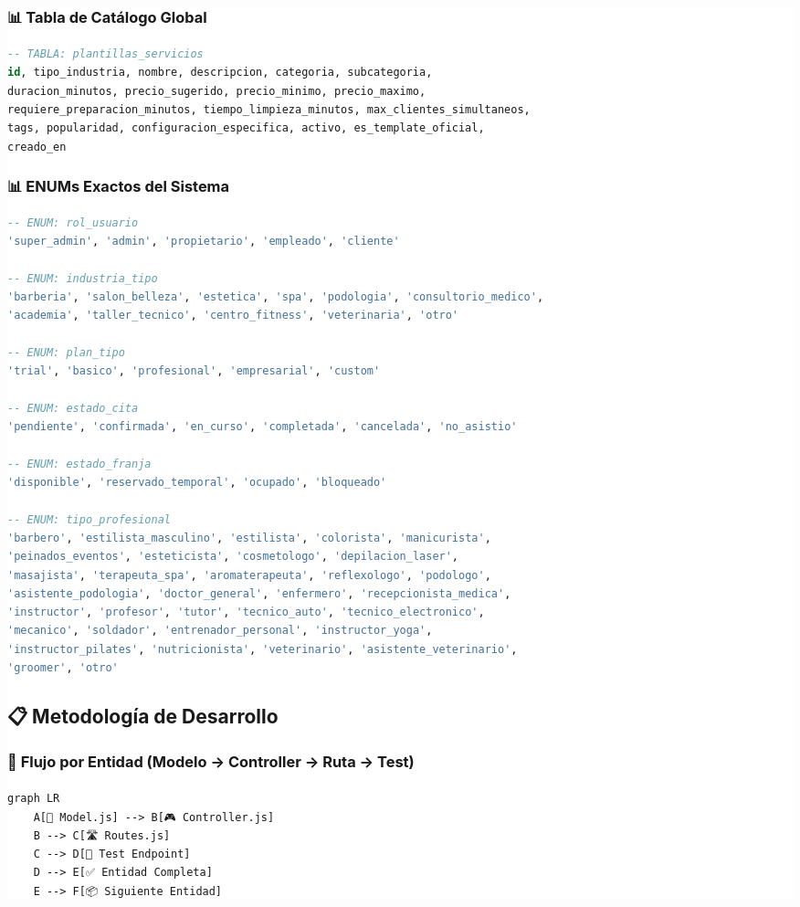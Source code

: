 ### **📊 Tabla de Catálogo Global**
```sql
-- TABLA: plantillas_servicios
id, tipo_industria, nombre, descripcion, categoria, subcategoria,
duracion_minutos, precio_sugerido, precio_minimo, precio_maximo,
requiere_preparacion_minutos, tiempo_limpieza_minutos, max_clientes_simultaneos,
tags, popularidad, configuracion_especifica, activo, es_template_oficial,
creado_en
```

### **📊 ENUMs Exactos del Sistema**
```sql
-- ENUM: rol_usuario
'super_admin', 'admin', 'propietario', 'empleado', 'cliente'

-- ENUM: industria_tipo
'barberia', 'salon_belleza', 'estetica', 'spa', 'podologia', 'consultorio_medico',
'academia', 'taller_tecnico', 'centro_fitness', 'veterinaria', 'otro'

-- ENUM: plan_tipo
'trial', 'basico', 'profesional', 'empresarial', 'custom'

-- ENUM: estado_cita
'pendiente', 'confirmada', 'en_curso', 'completada', 'cancelada', 'no_asistio'

-- ENUM: estado_franja
'disponible', 'reservado_temporal', 'ocupado', 'bloqueado'

-- ENUM: tipo_profesional
'barbero', 'estilista_masculino', 'estilista', 'colorista', 'manicurista',
'peinados_eventos', 'esteticista', 'cosmetologo', 'depilacion_laser',
'masajista', 'terapeuta_spa', 'aromaterapeuta', 'reflexologo', 'podologo',
'asistente_podologia', 'doctor_general', 'enfermero', 'recepcionista_medica',
'instructor', 'profesor', 'tutor', 'tecnico_auto', 'tecnico_electronico',
'mecanico', 'soldador', 'entrenador_personal', 'instructor_yoga',
'instructor_pilates', 'nutricionista', 'veterinario', 'asistente_veterinario',
'groomer', 'otro'
```

## 📋 **Metodología de Desarrollo**

### 🔄 **Flujo por Entidad (Modelo → Controller → Ruta → Test)**
```mermaid
graph LR
    A[📄 Model.js] --> B[🎮 Controller.js]
    B --> C[🛣️ Routes.js]
    C --> D[🧪 Test Endpoint]
    D --> E[✅ Entidad Completa]
    E --> F[📦 Siguiente Entidad]
```
